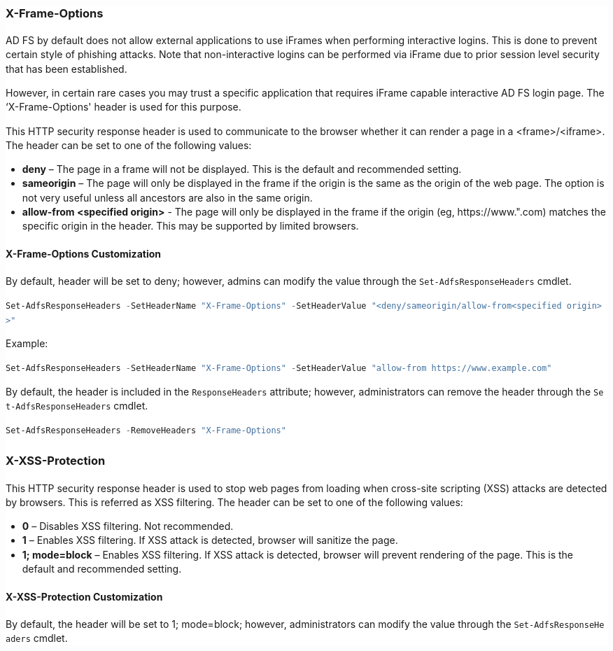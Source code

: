### X-Frame-Options
AD FS by default does not allow external applications to use iFrames when performing interactive logins. This is done to prevent certain style of phishing attacks. Note that non-interactive logins can be performed via iFrame due to prior session level security that has been established.

However, in certain rare cases you may trust a specific application that requires iFrame capable interactive AD FS login page. The ‘X-Frame-Options' header is used for this purpose.

This HTTP security response header is used to communicate to the browser whether it can render a page in a &lt;frame&gt;/&lt;iframe&gt;. The header can be set to one of the following values:

- **deny** – The page in a frame will not be displayed. This is the default and recommended setting.
- **sameorigin** – The page will only be displayed in the frame if the origin is the same as the origin of the web page. The option is not very useful unless all ancestors are also in the same origin.
- **allow-from \<specified origin>** - The page will only be displayed in the frame if the origin (eg, https://www.".com) matches the specific origin in the header. This may be supported by limited browsers.

#### X-Frame-Options Customization
By default, header will be set to deny; however, admins can modify the value through the `Set-AdfsResponseHeaders` cmdlet.
```PowerShell
Set-AdfsResponseHeaders -SetHeaderName "X-Frame-Options" -SetHeaderValue "<deny/sameorigin/allow-from<specified origin>>"
 ```

Example:

```PowerShell
Set-AdfsResponseHeaders -SetHeaderName "X-Frame-Options" -SetHeaderValue "allow-from https://www.example.com"
 ```

By default, the header is included in the `ResponseHeaders` attribute; however, administrators can remove the header through the `Set-AdfsResponseHeaders` cmdlet.

```PowerShell
Set-AdfsResponseHeaders -RemoveHeaders "X-Frame-Options"
```

### X-XSS-Protection
This HTTP security response header is used to stop web pages from loading when cross-site scripting (XSS) attacks are detected by browsers. This is referred as XSS filtering. The header can be set to one of the following values:

- **0** – Disables XSS filtering. Not recommended.
- **1** – Enables XSS filtering. If XSS attack is detected, browser will sanitize the page.
- **1; mode=block** – Enables XSS filtering. If XSS attack is detected, browser will prevent rendering of the page. This is the default and recommended setting.

#### X-XSS-Protection Customization
By default, the header will be set to 1; mode=block; however, administrators can modify the value through the `Set-AdfsResponseHeaders` cmdlet.
